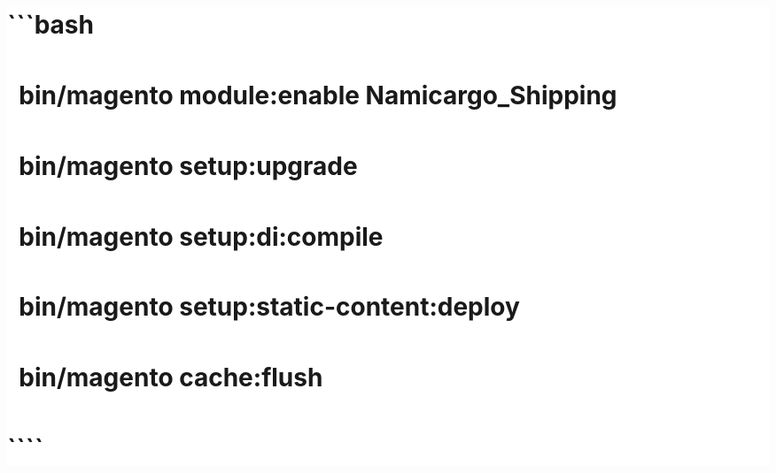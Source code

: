 # ```bash

# &nbsp;  bin/magento module:enable Namicargo\_Shipping

# &nbsp;  bin/magento setup:upgrade

# &nbsp;  bin/magento setup:di:compile

# &nbsp;  bin/magento setup:static-content:deploy

# &nbsp;  bin/magento cache:flush

# ````

